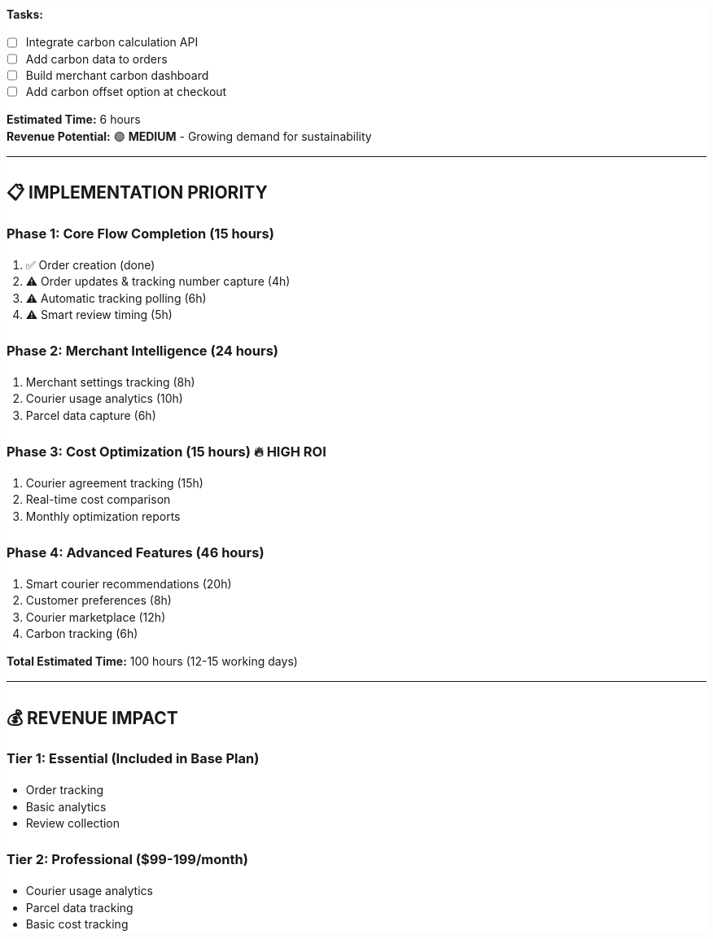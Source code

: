 **Tasks:**
- [ ] Integrate carbon calculation API
- [ ] Add carbon data to orders
- [ ] Build merchant carbon dashboard
- [ ] Add carbon offset option at checkout

**Estimated Time:** 6 hours  
**Revenue Potential:** 🟢 **MEDIUM** - Growing demand for sustainability

---

## 📋 IMPLEMENTATION PRIORITY

### **Phase 1: Core Flow Completion (15 hours)**
1. ✅ Order creation (done)
2. ⚠️ Order updates & tracking number capture (4h)
3. ⚠️ Automatic tracking polling (6h)
4. ⚠️ Smart review timing (5h)

### **Phase 2: Merchant Intelligence (24 hours)**
1. Merchant settings tracking (8h)
2. Courier usage analytics (10h)
3. Parcel data capture (6h)

### **Phase 3: Cost Optimization (15 hours)** 🔥 HIGH ROI
1. Courier agreement tracking (15h)
2. Real-time cost comparison
3. Monthly optimization reports

### **Phase 4: Advanced Features (46 hours)**
1. Smart courier recommendations (20h)
2. Customer preferences (8h)
3. Courier marketplace (12h)
4. Carbon tracking (6h)

**Total Estimated Time:** 100 hours (12-15 working days)

---

## 💰 REVENUE IMPACT

### **Tier 1: Essential (Included in Base Plan)**
- Order tracking
- Basic analytics
- Review collection

### **Tier 2: Professional ($99-199/month)**
- Courier usage analytics
- Parcel data tracking
- Basic cost tracking
